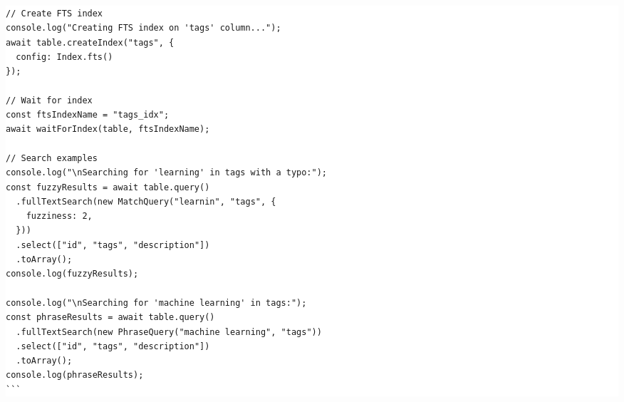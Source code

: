     // Create FTS index
    console.log("Creating FTS index on 'tags' column...");
    await table.createIndex("tags", {
      config: Index.fts()
    });

    // Wait for index
    const ftsIndexName = "tags_idx";
    await waitForIndex(table, ftsIndexName);

    // Search examples
    console.log("\nSearching for 'learning' in tags with a typo:");
    const fuzzyResults = await table.query()
      .fullTextSearch(new MatchQuery("learnin", "tags", {
        fuzziness: 2,
      }))
      .select(["id", "tags", "description"])
      .toArray();
    console.log(fuzzyResults);

    console.log("\nSearching for 'machine learning' in tags:");
    const phraseResults = await table.query()
      .fullTextSearch(new PhraseQuery("machine learning", "tags"))
      .select(["id", "tags", "description"])
      .toArray();
    console.log(phraseResults);
    ```
